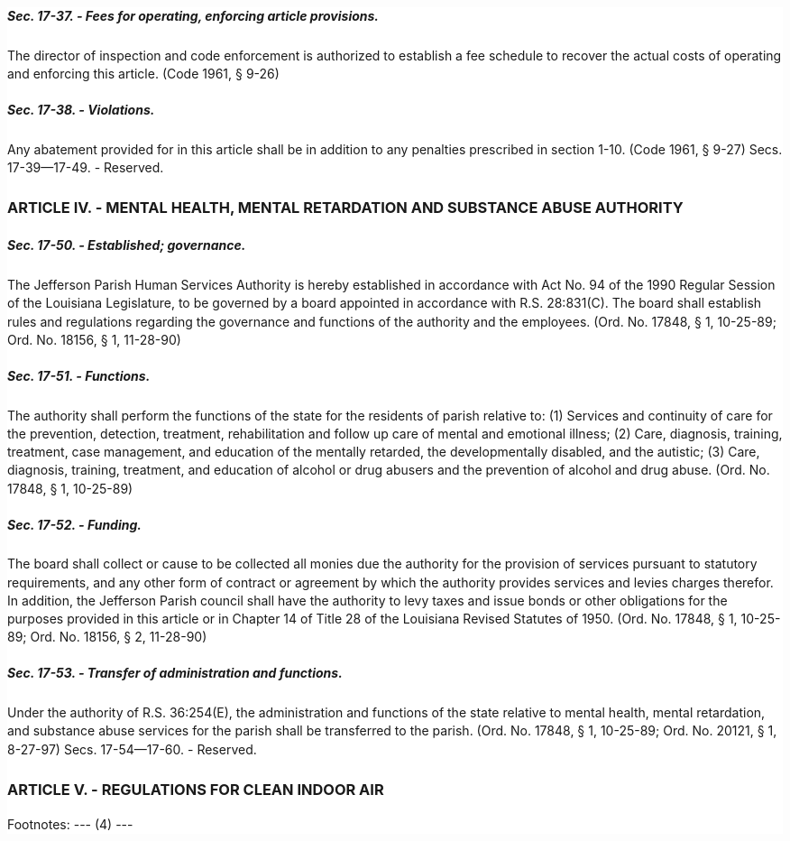##### Sec. 17-37. - Fees for operating, enforcing article provisions.
The director of inspection and code enforcement is authorized to establish a fee schedule to recover the actual
costs of operating and enforcing this article.
(Code 1961, § 9-26)
##### Sec. 17-38. - Violations.
Any abatement provided for in this article shall be in addition to any penalties prescribed in section 1-10.
(Code 1961, § 9-27)
Secs. 17-39—17-49. - Reserved.
### ARTICLE IV. - MENTAL HEALTH, MENTAL RETARDATION AND SUBSTANCE ABUSE AUTHORITY
##### Sec. 17-50. - Established; governance.
The Jefferson Parish Human Services Authority is hereby established in accordance with Act No. 94 of the 1990
Regular Session of the Louisiana Legislature, to be governed by a board appointed in accordance with R.S.
28:831(C). The board shall establish rules and regulations regarding the governance and functions of the
authority and the employees.
(Ord. No. 17848, § 1, 10-25-89; Ord. No. 18156, § 1, 11-28-90)
##### Sec. 17-51. - Functions.
The authority shall perform the functions of the state for the residents of parish relative to:
(1)
Services and continuity of care for the prevention, detection, treatment, rehabilitation and follow up care of
mental and emotional illness;
(2)
Care, diagnosis, training, treatment, case management, and education of the mentally retarded, the
developmentally disabled, and the autistic;
(3)
Care, diagnosis, training, treatment, and education of alcohol or drug abusers and the prevention of alcohol and
drug abuse.
(Ord. No. 17848, § 1, 10-25-89)
##### Sec. 17-52. - Funding.
The board shall collect or cause to be collected all monies due the authority for the provision of services
pursuant to statutory requirements, and any other form of contract or agreement by which the authority provides
services and levies charges therefor. In addition, the Jefferson Parish council shall have the authority to levy
taxes and issue bonds or other obligations for the purposes provided in this article or in Chapter 14 of Title 28 of
the Louisiana Revised Statutes of 1950.
(Ord. No. 17848, § 1, 10-25-89; Ord. No. 18156, § 2, 11-28-90)
##### Sec. 17-53. - Transfer of administration and functions.
Under the authority of R.S. 36:254(E), the administration and functions of the state relative to mental health,
mental retardation, and substance abuse services for the parish shall be transferred to the parish.
(Ord. No. 17848, § 1, 10-25-89; Ord. No. 20121, § 1, 8-27-97)
Secs. 17-54—17-60. - Reserved.
### ARTICLE V. - REGULATIONS FOR CLEAN INDOOR AIR
Footnotes:
--- (4) ---

